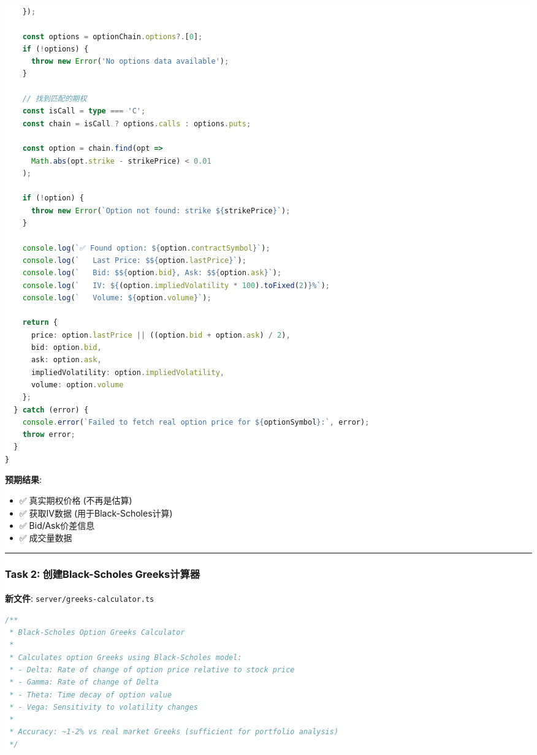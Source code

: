 ```typescript
    });

    const options = optionChain.options?.[0];
    if (!options) {
      throw new Error('No options data available');
    }

    // 找到匹配的期权
    const isCall = type === 'C';
    const chain = isCall ? options.calls : options.puts;

    const option = chain.find(opt =>
      Math.abs(opt.strike - strikePrice) < 0.01
    );

    if (!option) {
      throw new Error(`Option not found: strike ${strikePrice}`);
    }

    console.log(`✅ Found option: ${option.contractSymbol}`);
    console.log(`   Last Price: $${option.lastPrice}`);
    console.log(`   Bid: $${option.bid}, Ask: $${option.ask}`);
    console.log(`   IV: ${(option.impliedVolatility * 100).toFixed(2)}%`);
    console.log(`   Volume: ${option.volume}`);

    return {
      price: option.lastPrice || ((option.bid + option.ask) / 2),
      bid: option.bid,
      ask: option.ask,
      impliedVolatility: option.impliedVolatility,
      volume: option.volume
    };
  } catch (error) {
    console.error(`Failed to fetch real option price for ${optionSymbol}:`, error);
    throw error;
  }
}
```

**预期结果**:
- ✅ 真实期权价格 (不再是估算)
- ✅ 获取IV数据 (用于Black-Scholes计算)
- ✅ Bid/Ask价差信息
- ✅ 成交量数据

---

### Task 2: 创建Black-Scholes Greeks计算器

**新文件**: `server/greeks-calculator.ts`

```typescript
/**
 * Black-Scholes Option Greeks Calculator
 *
 * Calculates option Greeks using Black-Scholes model:
 * - Delta: Rate of change of option price relative to stock price
 * - Gamma: Rate of change of Delta
 * - Theta: Time decay of option value
 * - Vega: Sensitivity to volatility changes
 *
 * Accuracy: ~1-2% vs real market Greeks (sufficient for portfolio analysis)
 */

```